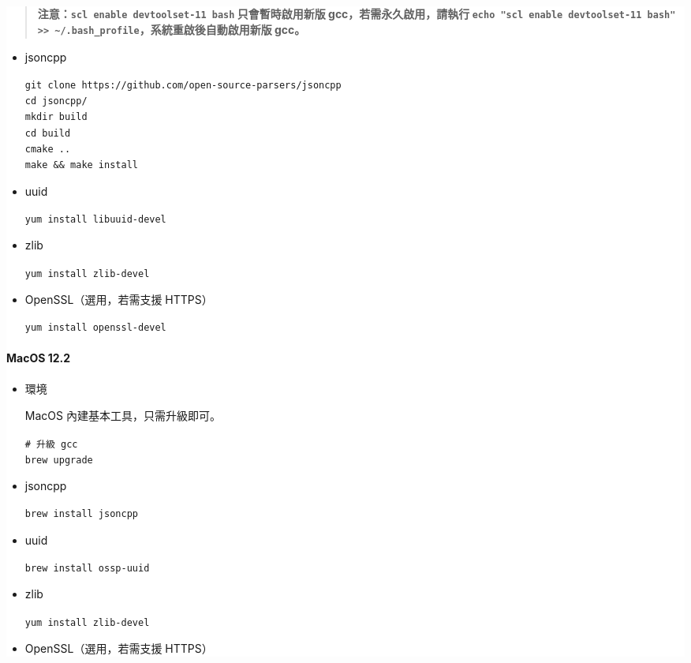   > **注意：`scl enable devtoolset-11 bash` 只會暫時啟用新版 gcc，若需永久啟用，請執行 `echo "scl enable devtoolset-11 bash" >> ~/.bash_profile`，系統重啟後自動啟用新版 gcc。**

* jsoncpp

  ```shell
  git clone https://github.com/open-source-parsers/jsoncpp
  cd jsoncpp/
  mkdir build
  cd build
  cmake ..
  make && make install
  ```

* uuid

  ```shell
  yum install libuuid-devel
  ```

* zlib

  ```shell
  yum install zlib-devel
  ```

* OpenSSL（選用，若需支援 HTTPS）

  ```shell
  yum install openssl-devel
  ```

#### MacOS 12.2

* 環境

  MacOS 內建基本工具，只需升級即可。

  ```shell
  # 升級 gcc
  brew upgrade
  ```

* jsoncpp

  ```shell
  brew install jsoncpp
  ```

* uuid

  ```shell
  brew install ossp-uuid
  ```

* zlib

  ```shell
  yum install zlib-devel
  ```

* OpenSSL（選用，若需支援 HTTPS）
